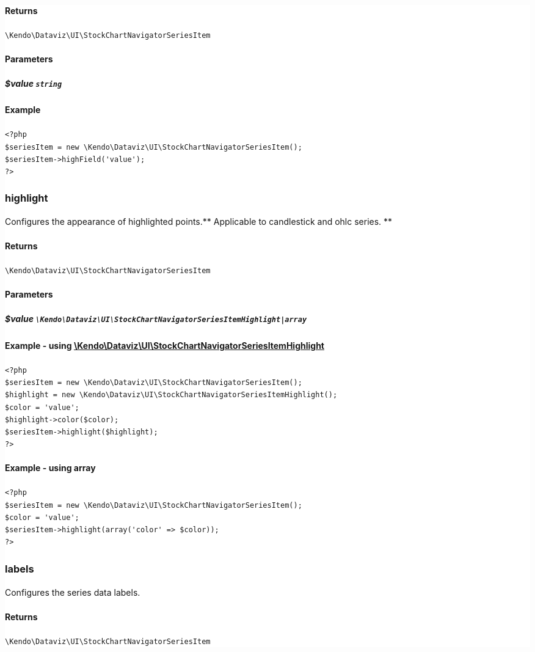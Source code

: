 #### Returns
`\Kendo\Dataviz\UI\StockChartNavigatorSeriesItem`

#### Parameters

##### $value `string`



#### Example 
    <?php
    $seriesItem = new \Kendo\Dataviz\UI\StockChartNavigatorSeriesItem();
    $seriesItem->highField('value');
    ?>

### highlight

Configures the appearance of highlighted points.** Applicable to candlestick and ohlc series. **

#### Returns
`\Kendo\Dataviz\UI\StockChartNavigatorSeriesItem`

#### Parameters

##### $value `\Kendo\Dataviz\UI\StockChartNavigatorSeriesItemHighlight|array`


#### Example - using [\Kendo\Dataviz\UI\StockChartNavigatorSeriesItemHighlight](/kendo-ui/api/wrappers/php/Kendo/Dataviz/UI/StockChartNavigatorSeriesItemHighlight)
    <?php
    $seriesItem = new \Kendo\Dataviz\UI\StockChartNavigatorSeriesItem();
    $highlight = new \Kendo\Dataviz\UI\StockChartNavigatorSeriesItemHighlight();
    $color = 'value';
    $highlight->color($color);
    $seriesItem->highlight($highlight);
    ?>

#### Example - using array

    <?php
    $seriesItem = new \Kendo\Dataviz\UI\StockChartNavigatorSeriesItem();
    $color = 'value';
    $seriesItem->highlight(array('color' => $color));
    ?>

### labels

Configures the series data labels.

#### Returns
`\Kendo\Dataviz\UI\StockChartNavigatorSeriesItem`
